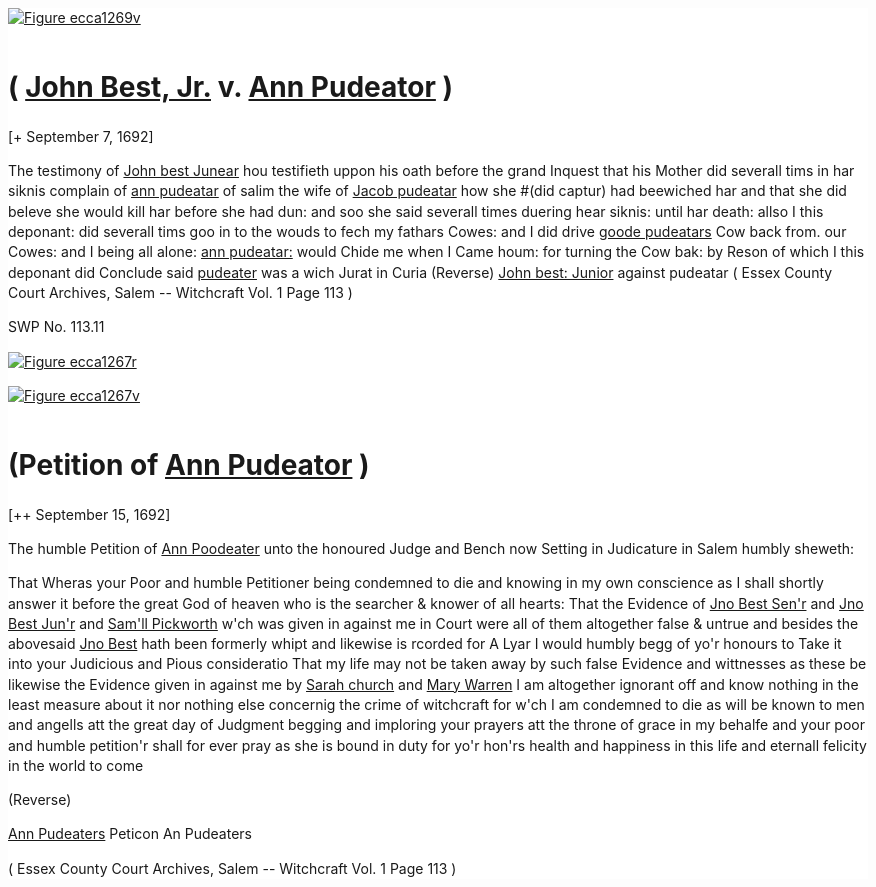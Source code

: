 <span markdown class="figure">[![Figure ecca1269v](archives/ecca/thumb/ecca1269v.jpg)](archives/ecca/large/ecca1269v.jpg)</span>

# ( [John Best, Jr.](/tag/best_john_jr.html) v. [Ann Pudeator](/tag/pudeator_ann.html) )

[+ September 7, 1692]

The testimony of [John best Junear](/tag/best_john_jr.html) hou testifieth uppon his oath before the grand Inquest that his Mother did severall tims in har siknis complain of [ann pudeatar](/tag/pudeator_ann.html) of salim the wife of [Jacob pudeatar](/tag/pudeator_jacob.html) how she #(did captur) had beewiched har and that she did beleve she would kill har before she had dun: and soo she said severall times duering hear siknis: until har death: allso I this deponant: did severall tims goo in to the wouds to fech my fathars Cowes: and I did drive [goode pudeatars](/tag/pudeator_ann.html) Cow back from. our Cowes: and I being all alone: [ann pudeatar:](/tag/pudeator_ann.html) would Chide me when I Came houm: for turning the Cow bak: by Reson of which I this deponant did Conclude said [pudeater](/tag/pudeator_ann.html) was a wich
Jurat in Curia  (Reverse) [John best: Junior](/tag/best_john_jr.html) against pudeatar ( Essex County Court Archives, Salem -- Witchcraft Vol. 1 Page 113 )

</div>



<div markdown class="doc" id="n113.11">

<div class="doc_id">SWP No. 113.11</div>


<span markdown class="figure">[![Figure ecca1267r](archives/ecca/thumb/ecca1267r.jpg)](archives/ecca/large/ecca1267r.jpg)</span>

<span markdown class="figure">[![Figure ecca1267v](archives/ecca/thumb/ecca1267v.jpg)](archives/ecca/large/ecca1267v.jpg)</span>

# (Petition of [Ann Pudeator](/tag/pudeator_ann.html) )

[++ September 15, 1692]

The humble Petition of [Ann Poodeater](/tag/pudeator_ann.html) unto the honoured Judge and Bench now Setting in Judicature in Salem humbly sheweth:

That Wheras your Poor and humble Petitioner being condemned to die and knowing in my own conscience as I shall shortly answer it before the great God of heaven who is the searcher & knower of all hearts: That the Evidence of [Jno Best Sen'r](/tag/best_john_sr.html) and [Jno Best Jun'r](/tag/best_john_jr.html) and [Sam'll Pickworth](/tag/pickworth_samuel.html) w'ch was given in against me in Court were all of them altogether false & untrue and besides the abovesaid [Jno Best](/tag/best_john_jr.html) hath been formerly whipt and likewise is rcorded for A Lyar I would humbly begg of yo'r honours to Take it into your Judicious and Pious  consideratio That my life may not be taken away by such false Evidence and wittnesses as these be likewise the Evidence given in against me by [Sarah church](/tag/churchill_sarah.html) and [Mary Warren](/tag/warren_mary.html) I am altogether ignorant off and know nothing in the least measure about it nor nothing else concernig the crime of witchcraft for w'ch I am condemned to die as will be known to men and angells att the great day of Judgment begging and imploring your prayers att the throne of grace in my behalfe and your poor and humble petition'r shall for ever pray as she is bound in duty for yo'r hon'rs health and happiness in this life and eternall felicity in the world to come

(Reverse) 

[Ann Pudeaters](/tag/pudeator_ann.html) Peticon An Pudeaters

( Essex County Court Archives, Salem -- Witchcraft Vol. 1 Page 113 )


</div>

